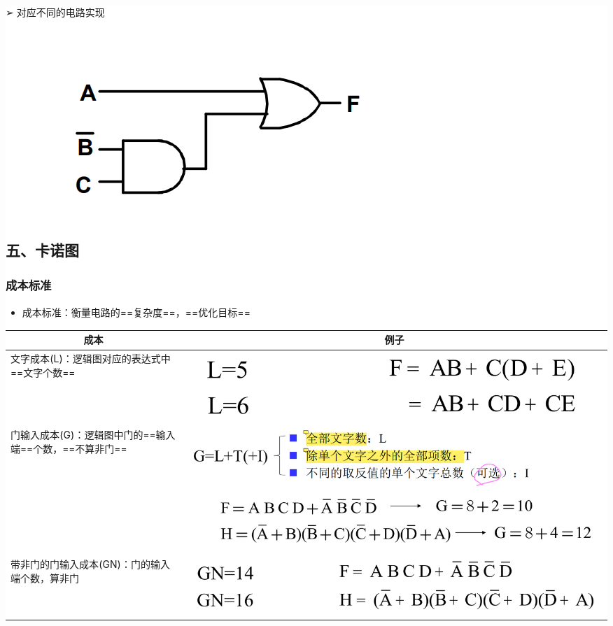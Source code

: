 ➢ 对应不同的电路实现

![image-20230604155009069](布尔代数.assets/image-20230604155009069.png)

## 五、卡诺图

### 成本标准

- 成本标准：衡量电路的==复杂度==，==优化目标== 

| 成本                                                    | 例子                                                         |
| ------------------------------------------------------- | ------------------------------------------------------------ |
| 文字成本(L)：逻辑图对应的表达式中==文字个数==           | ![image-20230604155319417](布尔代数.assets/image-20230604155319417.png) |
| 门输入成本(G)：逻辑图中门的==输入端==个数，==不算非门== | ![image-20230604160158024](布尔代数.assets/image-20230604160158024.png) |
| 带非门的门输入成本(GN)：门的输入端个数，算非门          | ![image-20230604155824464](布尔代数.assets/image-20230604155824464.png) |
